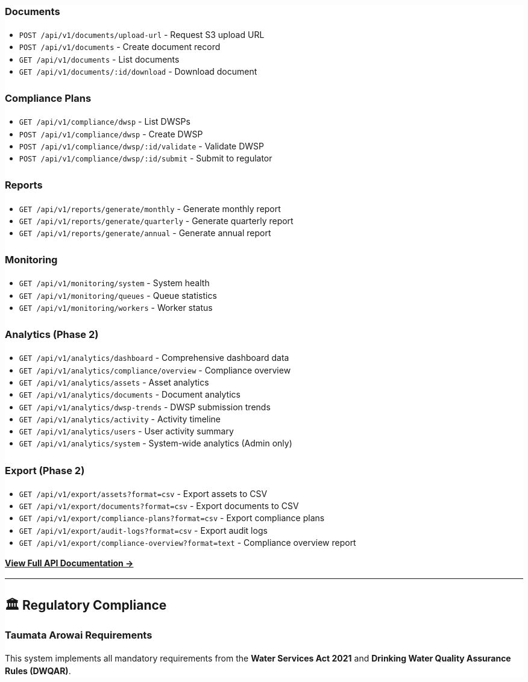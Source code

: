 ### Documents
- `POST /api/v1/documents/upload-url` - Request S3 upload URL
- `POST /api/v1/documents` - Create document record
- `GET /api/v1/documents` - List documents
- `GET /api/v1/documents/:id/download` - Download document

### Compliance Plans
- `GET /api/v1/compliance/dwsp` - List DWSPs
- `POST /api/v1/compliance/dwsp` - Create DWSP
- `POST /api/v1/compliance/dwsp/:id/validate` - Validate DWSP
- `POST /api/v1/compliance/dwsp/:id/submit` - Submit to regulator

### Reports
- `GET /api/v1/reports/generate/monthly` - Generate monthly report
- `GET /api/v1/reports/generate/quarterly` - Generate quarterly report
- `GET /api/v1/reports/generate/annual` - Generate annual report

### Monitoring
- `GET /api/v1/monitoring/system` - System health
- `GET /api/v1/monitoring/queues` - Queue statistics
- `GET /api/v1/monitoring/workers` - Worker status

### Analytics (Phase 2)
- `GET /api/v1/analytics/dashboard` - Comprehensive dashboard data
- `GET /api/v1/analytics/compliance/overview` - Compliance overview
- `GET /api/v1/analytics/assets` - Asset analytics
- `GET /api/v1/analytics/documents` - Document analytics
- `GET /api/v1/analytics/dwsp-trends` - DWSP submission trends
- `GET /api/v1/analytics/activity` - Activity timeline
- `GET /api/v1/analytics/users` - User activity summary
- `GET /api/v1/analytics/system` - System-wide analytics (Admin only)

### Export (Phase 2)
- `GET /api/v1/export/assets?format=csv` - Export assets to CSV
- `GET /api/v1/export/documents?format=csv` - Export documents to CSV
- `GET /api/v1/export/compliance-plans?format=csv` - Export compliance plans
- `GET /api/v1/export/audit-logs?format=csv` - Export audit logs
- `GET /api/v1/export/compliance-overview?format=text` - Compliance overview report

**[View Full API Documentation →](DEPLOYMENT_GUIDE.md#api-endpoints)**

---

## 🏛️ Regulatory Compliance

### Taumata Arowai Requirements

This system implements all mandatory requirements from the **Water Services Act 2021** and **Drinking Water Quality Assurance Rules (DWQAR)**.
